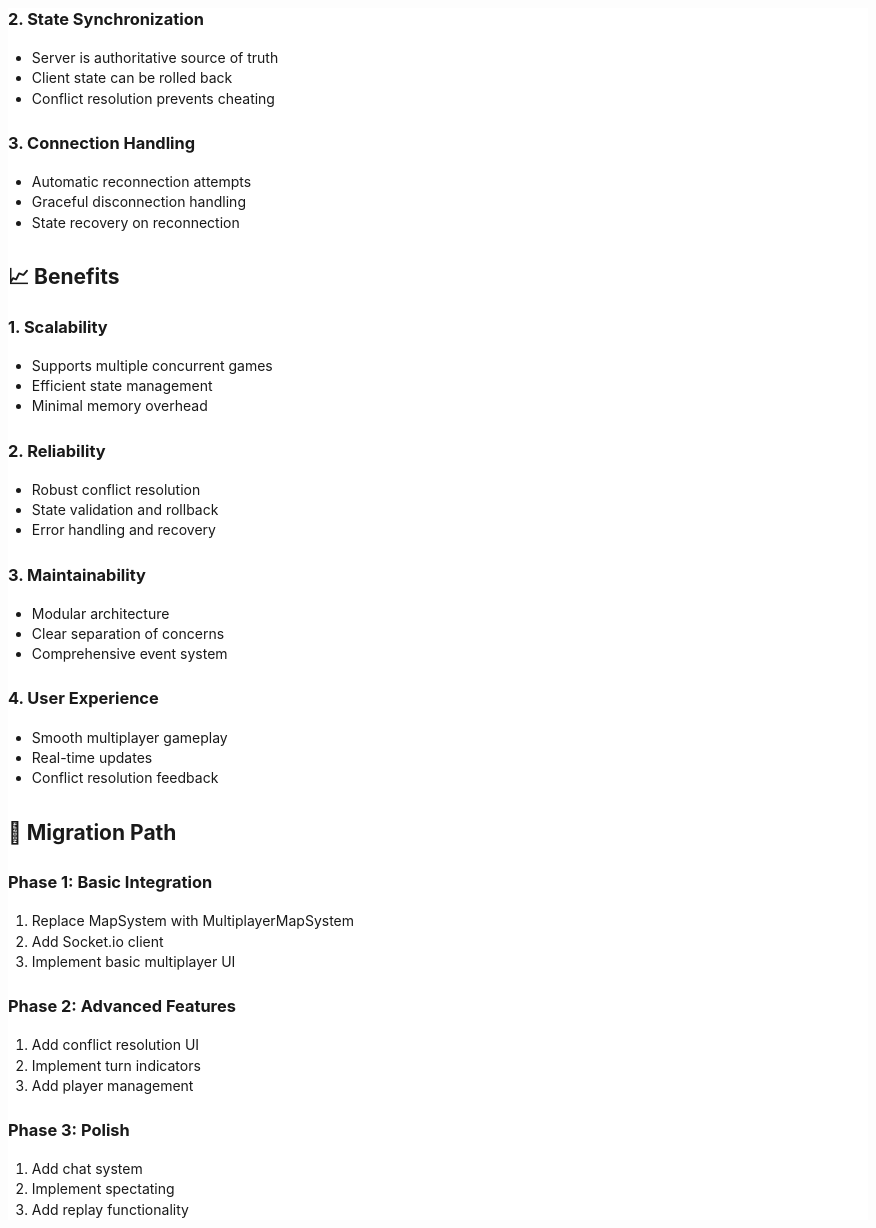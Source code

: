 ### **2. State Synchronization**
- Server is authoritative source of truth
- Client state can be rolled back
- Conflict resolution prevents cheating

### **3. Connection Handling**
- Automatic reconnection attempts
- Graceful disconnection handling
- State recovery on reconnection

## 📈 Benefits

### **1. Scalability**
- Supports multiple concurrent games
- Efficient state management
- Minimal memory overhead

### **2. Reliability**
- Robust conflict resolution
- State validation and rollback
- Error handling and recovery

### **3. Maintainability**
- Modular architecture
- Clear separation of concerns
- Comprehensive event system

### **4. User Experience**
- Smooth multiplayer gameplay
- Real-time updates
- Conflict resolution feedback

## 🚀 Migration Path

### **Phase 1: Basic Integration**
1. Replace MapSystem with MultiplayerMapSystem
2. Add Socket.io client
3. Implement basic multiplayer UI

### **Phase 2: Advanced Features**
1. Add conflict resolution UI
2. Implement turn indicators
3. Add player management

### **Phase 3: Polish**
1. Add chat system
2. Implement spectating
3. Add replay functionality
